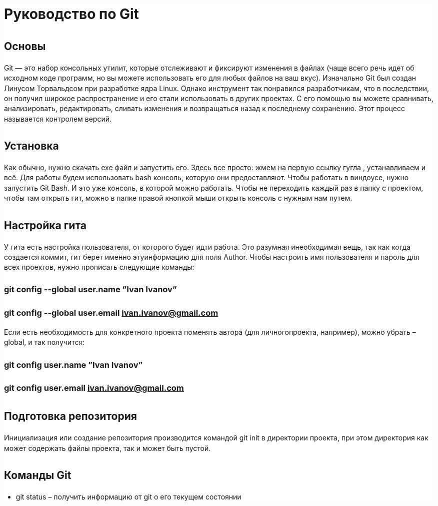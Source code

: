 # Руководство по Git

## Основы

Git — это набор консольных утилит, которые отслеживают и фиксируют изменения в
файлах (чаще всего речь идет об исходном коде программ, но вы можете использовать
его для любых файлов на ваш вкус). Изначально Git был создан Линусом Торвальдсом
при разработке ядра Linux. Однако инструмент так понравился разработчикам, что в
последствии, он получил широкое распространение и его стали использовать в других
проектах. С его помощью вы можете сравнивать, анализировать, редактировать, сливать
изменения и возвращаться назад к последнему сохранению. Этот процесс называется
контролем версий.

## Установка

Как обычно, нужно скачать exe файл и запустить его. Здесь все просто: жмем на
первую ссылку гугла
, устанавливаем и всё. Для работы будем использовать bash консоль, которую они предоставляют. Чтобы работать в виндоусе, нужно запустить Git Bash.
И это уже консоль, в которой можно работать. Чтобы не переходить каждый раз в папку с проектом, чтобы там открыть гит, можно в папке правой кнопкой мыши открыть консоль с нужным нам путем.

## Настройка гита

У гита есть настройка пользователя, от которого будет идти работа. Это разумная инеобходимая вещь, так как когда создается коммит, гит берет именно этуинформацию для поля Author. Чтобы настроить имя пользователя и пароль для всех проектов, нужно прописать следующие команды:

### git config --global user.name ”Ivan Ivanov”

### git config --global user.email ivan.ivanov@gmail.com

Если есть необходимость для конкретного проекта поменять автора (для личногопроекта, например), можно убрать –global, и так получится:

### git config user.name ”Ivan Ivanov”

### git config user.email ivan.ivanov@gmail.com

## Подготовка репозитория

Инициализация или создание репозитория производится командой git init в директории проекта, при этом директория как может содержать файлы проекта, так и может быть пустой.

## Команды Git

 * git status – получить информацию от git о его текущем состоянии
